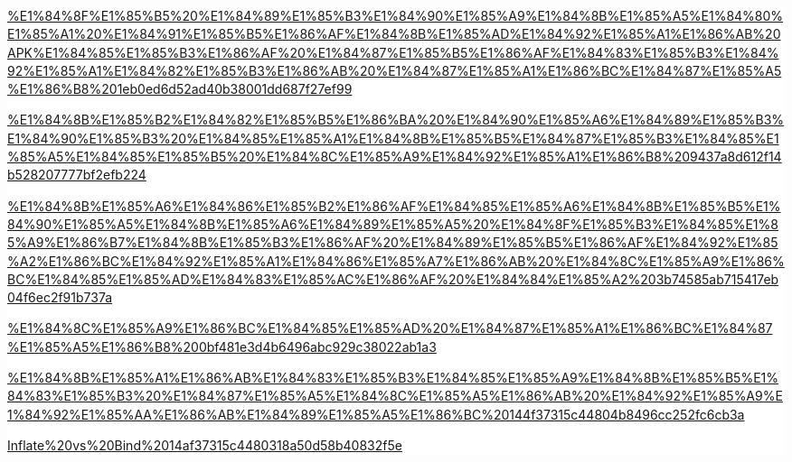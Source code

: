 [%E1%84%8F%E1%85%B5%20%E1%84%89%E1%85%B3%E1%84%90%E1%85%A9%E1%84%8B%E1%85%A5%E1%84%80%E1%85%A1%20%E1%84%91%E1%85%B5%E1%86%AF%E1%84%8B%E1%85%AD%E1%84%92%E1%85%A1%E1%86%AB%20APK%E1%84%85%E1%85%B3%E1%86%AF%20%E1%84%87%E1%85%B5%E1%86%AF%E1%84%83%E1%85%B3%E1%84%92%E1%85%A1%E1%84%82%E1%85%B3%E1%86%AB%20%E1%84%87%E1%85%A1%E1%86%BC%E1%84%87%E1%85%A5%E1%86%B8%201eb0ed6d52ad40b38001dd687f27ef99](%E1%84%8F%E1%85%B5%20%E1%84%89%E1%85%B3%E1%84%90%E1%85%A9%E1%84%8B%E1%85%A5%E1%84%80%E1%85%A1%20%E1%84%91%E1%85%B5%E1%86%AF%E1%84%8B%E1%85%AD%E1%84%92%E1%85%A1%E1%86%AB%20APK%E1%84%85%E1%85%B3%E1%86%AF%20%E1%84%87%E1%85%B5%E1%86%AF%E1%84%83%E1%85%B3%E1%84%92%E1%85%A1%E1%84%82%E1%85%B3%E1%86%AB%20%E1%84%87%E1%85%A1%E1%86%BC%E1%84%87%E1%85%A5%E1%86%B8%201eb0ed6d52ad40b38001dd687f27ef99)

[%E1%84%8B%E1%85%B2%E1%84%82%E1%85%B5%E1%86%BA%20%E1%84%90%E1%85%A6%E1%84%89%E1%85%B3%E1%84%90%E1%85%B3%20%E1%84%85%E1%85%A1%E1%84%8B%E1%85%B5%E1%84%87%E1%85%B3%E1%84%85%E1%85%A5%E1%84%85%E1%85%B5%20%E1%84%8C%E1%85%A9%E1%84%92%E1%85%A1%E1%86%B8%209437a8d612f14b528207777bf2efb224](%E1%84%8B%E1%85%B2%E1%84%82%E1%85%B5%E1%86%BA%20%E1%84%90%E1%85%A6%E1%84%89%E1%85%B3%E1%84%90%E1%85%B3%20%E1%84%85%E1%85%A1%E1%84%8B%E1%85%B5%E1%84%87%E1%85%B3%E1%84%85%E1%85%A5%E1%84%85%E1%85%B5%20%E1%84%8C%E1%85%A9%E1%84%92%E1%85%A1%E1%86%B8%209437a8d612f14b528207777bf2efb224)

[%E1%84%8B%E1%85%A6%E1%84%86%E1%85%B2%E1%86%AF%E1%84%85%E1%85%A6%E1%84%8B%E1%85%B5%E1%84%90%E1%85%A5%E1%84%8B%E1%85%A6%E1%84%89%E1%85%A5%20%E1%84%8F%E1%85%B3%E1%84%85%E1%85%A9%E1%86%B7%E1%84%8B%E1%85%B3%E1%86%AF%20%E1%84%89%E1%85%B5%E1%86%AF%E1%84%92%E1%85%A2%E1%86%BC%E1%84%92%E1%85%A1%E1%84%86%E1%85%A7%E1%86%AB%20%E1%84%8C%E1%85%A9%E1%86%BC%E1%84%85%E1%85%AD%E1%84%83%E1%85%AC%E1%86%AF%20%E1%84%84%E1%85%A2%203b74585ab715417eb04f6ec2f91b737a](%E1%84%8B%E1%85%A6%E1%84%86%E1%85%B2%E1%86%AF%E1%84%85%E1%85%A6%E1%84%8B%E1%85%B5%E1%84%90%E1%85%A5%E1%84%8B%E1%85%A6%E1%84%89%E1%85%A5%20%E1%84%8F%E1%85%B3%E1%84%85%E1%85%A9%E1%86%B7%E1%84%8B%E1%85%B3%E1%86%AF%20%E1%84%89%E1%85%B5%E1%86%AF%E1%84%92%E1%85%A2%E1%86%BC%E1%84%92%E1%85%A1%E1%84%86%E1%85%A7%E1%86%AB%20%E1%84%8C%E1%85%A9%E1%86%BC%E1%84%85%E1%85%AD%E1%84%83%E1%85%AC%E1%86%AF%20%E1%84%84%E1%85%A2%203b74585ab715417eb04f6ec2f91b737a)

[%E1%84%8C%E1%85%A9%E1%86%BC%E1%84%85%E1%85%AD%20%E1%84%87%E1%85%A1%E1%86%BC%E1%84%87%E1%85%A5%E1%86%B8%200bf481e3d4b6496abc929c38022ab1a3](%E1%84%8C%E1%85%A9%E1%86%BC%E1%84%85%E1%85%AD%20%E1%84%87%E1%85%A1%E1%86%BC%E1%84%87%E1%85%A5%E1%86%B8%200bf481e3d4b6496abc929c38022ab1a3)

[%E1%84%8B%E1%85%A1%E1%86%AB%E1%84%83%E1%85%B3%E1%84%85%E1%85%A9%E1%84%8B%E1%85%B5%E1%84%83%E1%85%B3%20%E1%84%87%E1%85%A5%E1%84%8C%E1%85%A5%E1%86%AB%20%E1%84%92%E1%85%A9%E1%84%92%E1%85%AA%E1%86%AB%E1%84%89%E1%85%A5%E1%86%BC%20144f37315c44804b8496cc252fc6cb3a](%E1%84%8B%E1%85%A1%E1%86%AB%E1%84%83%E1%85%B3%E1%84%85%E1%85%A9%E1%84%8B%E1%85%B5%E1%84%83%E1%85%B3%20%E1%84%87%E1%85%A5%E1%84%8C%E1%85%A5%E1%86%AB%20%E1%84%92%E1%85%A9%E1%84%92%E1%85%AA%E1%86%AB%E1%84%89%E1%85%A5%E1%86%BC%20144f37315c44804b8496cc252fc6cb3a)

[Inflate%20vs%20Bind%2014af37315c4480318a50d58b40832f5e](Inflate%20vs%20Bind%2014af37315c4480318a50d58b40832f5e)